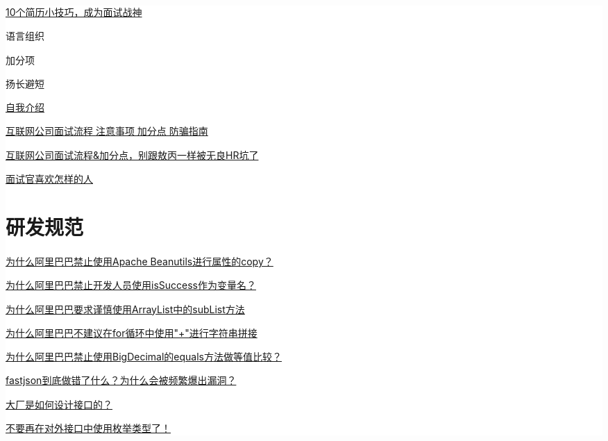 [10个简历小技巧，成为面试战神](https://mp.weixin.qq.com/s/NyJ2gLDLIomlgkIFYWVvJg)

语言组织

加分项

扬长避短

[自我介绍](https://mp.weixin.qq.com/s/br7Ak88kA5GkZ26hxwKUiw)

[互联网公司面试流程 注意事项 加分点 防骗指南](https://mp.weixin.qq.com/s/jhmpG2bBb4aXoUJzahC0Rg)

[互联网公司面试流程&加分点，别跟敖丙一样被无良HR坑了](https://mp.weixin.qq.com/s/7Rq8QR58Adi5WGHRlnhDeQ)

[面试官喜欢怎样的人](https://mp.weixin.qq.com/s/2mdcZnlTWCDYejGkZCdNOQ)



# 研发规范

[为什么阿里巴巴禁止使用Apache Beanutils进行属性的copy？](https://mp.weixin.qq.com/s/3XX-Lu1KrKEc3IfB9Iqz5A)

[为什么阿里巴巴禁止开发人员使用isSuccess作为变量名？](https://mp.weixin.qq.com/s/xvTCaBXkRc7e6dGCUJxRPQ)

[为什么阿里巴巴要求谨慎使用ArrayList中的subList方法](https://mp.weixin.qq.com/s/9y89Hy-YnpPjXpcmXpy_GQ)

[为什么阿里巴巴不建议在for循环中使用"+"进行字符串拼接](https://mp.weixin.qq.com/s/fLUf8V0Qahe8piNrRp1UVQ)

[为什么阿里巴巴禁止使用BigDecimal的equals方法做等值比较？](https://mp.weixin.qq.com/s/JduY7OAeywOlVLbLiX3Xnw)

[fastjson到底做错了什么？为什么会被频繁爆出漏洞？](https://mp.weixin.qq.com/s/iV9DbX3LhbBkNiaKLL7PxA)

[大厂是如何设计接口的？](https://mp.weixin.qq.com/s/ROMzeipOwWZWNrVGdVwisg)

[不要再在对外接口中使用枚举类型了！](https://mp.weixin.qq.com/s/ynYi_dMlP2Y9GnQXzQxa3Q)

